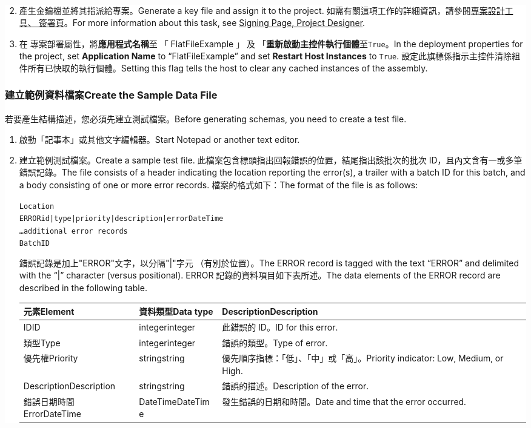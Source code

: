 2.  <span data-ttu-id="0674f-125">產生金鑰檔並將其指派給專案。</span><span class="sxs-lookup"><span data-stu-id="0674f-125">Generate a key file and assign it to the project.</span></span> <span data-ttu-id="0674f-126">如需有關這項工作的詳細資訊，請參閱[專案設計工具、 簽署頁](http://go.microsoft.com/fwlink/?LinkId=125876)。</span><span class="sxs-lookup"><span data-stu-id="0674f-126">For more information about this task, see [Signing Page, Project Designer](http://go.microsoft.com/fwlink/?LinkId=125876).</span></span>  
  
3.  <span data-ttu-id="0674f-127">在 專案部署屬性，將**應用程式名稱**至 「 FlatFileExample 」 及 「**重新啟動主控件執行個體**至`True`。</span><span class="sxs-lookup"><span data-stu-id="0674f-127">In the deployment properties for the project, set **Application Name** to “FlatFileExample” and set **Restart Host Instances** to `True`.</span></span> <span data-ttu-id="0674f-128">設定此旗標係指示主控件清除組件所有已快取的執行個體。</span><span class="sxs-lookup"><span data-stu-id="0674f-128">Setting this flag tells the host to clear any cached instances of the assembly.</span></span>  
  
### <a name="create-the-sample-data-file"></a><span data-ttu-id="0674f-129">建立範例資料檔案</span><span class="sxs-lookup"><span data-stu-id="0674f-129">Create the Sample Data File</span></span>  
<span data-ttu-id="0674f-130">若要產生結構描述，您必須先建立測試檔案。</span><span class="sxs-lookup"><span data-stu-id="0674f-130">Before generating schemas, you need to create a test file.</span></span>   
  
1.  <span data-ttu-id="0674f-131">啟動「記事本」或其他文字編輯器。</span><span class="sxs-lookup"><span data-stu-id="0674f-131">Start Notepad or another text editor.</span></span>  
  
2.  <span data-ttu-id="0674f-132">建立範例測試檔案。</span><span class="sxs-lookup"><span data-stu-id="0674f-132">Create a sample test file.</span></span> <span data-ttu-id="0674f-133">此檔案包含標頭指出回報錯誤的位置，結尾指出該批次的批次 ID，且內文含有一或多筆錯誤記錄。</span><span class="sxs-lookup"><span data-stu-id="0674f-133">The file consists of a header indicating the location reporting the error(s), a trailer with a batch ID for this batch, and a body consisting of one or more error records.</span></span> <span data-ttu-id="0674f-134">檔案的格式如下：</span><span class="sxs-lookup"><span data-stu-id="0674f-134">The format of the file is as follows:</span></span>  
  
    ```  
    Location  
    ERRORid|type|priority|description|errorDateTime  
    …additional error records   
    BatchID  
    ```  
  
    <span data-ttu-id="0674f-135">錯誤記錄是加上"ERROR"文字，以分隔"&#124;"字元 （有別於位置）。</span><span class="sxs-lookup"><span data-stu-id="0674f-135">The ERROR record is tagged with the text “ERROR” and delimited with the “&#124;” character (versus positional).</span></span> <span data-ttu-id="0674f-136">ERROR 記錄的資料項目如下表所述。</span><span class="sxs-lookup"><span data-stu-id="0674f-136">The data elements of the ERROR record are described in the following table.</span></span>  
  
    |<span data-ttu-id="0674f-137">元素</span><span class="sxs-lookup"><span data-stu-id="0674f-137">Element</span></span>|<span data-ttu-id="0674f-138">資料類型</span><span class="sxs-lookup"><span data-stu-id="0674f-138">Data type</span></span>|<span data-ttu-id="0674f-139">Description</span><span class="sxs-lookup"><span data-stu-id="0674f-139">Description</span></span>|  
    |---|---|---|  
    |<span data-ttu-id="0674f-140">ID</span><span class="sxs-lookup"><span data-stu-id="0674f-140">ID</span></span>|<span data-ttu-id="0674f-141">integer</span><span class="sxs-lookup"><span data-stu-id="0674f-141">integer</span></span>|<span data-ttu-id="0674f-142">此錯誤的 ID。</span><span class="sxs-lookup"><span data-stu-id="0674f-142">ID for this error.</span></span>|  
    |<span data-ttu-id="0674f-143">類型</span><span class="sxs-lookup"><span data-stu-id="0674f-143">Type</span></span>|<span data-ttu-id="0674f-144">integer</span><span class="sxs-lookup"><span data-stu-id="0674f-144">integer</span></span>|<span data-ttu-id="0674f-145">錯誤的類型。</span><span class="sxs-lookup"><span data-stu-id="0674f-145">Type of error.</span></span>|  
    |<span data-ttu-id="0674f-146">優先權</span><span class="sxs-lookup"><span data-stu-id="0674f-146">Priority</span></span>|<span data-ttu-id="0674f-147">string</span><span class="sxs-lookup"><span data-stu-id="0674f-147">string</span></span>|<span data-ttu-id="0674f-148">優先順序指標：「低」、「中」或「高」。</span><span class="sxs-lookup"><span data-stu-id="0674f-148">Priority indicator: Low, Medium, or High.</span></span>|  
    |<span data-ttu-id="0674f-149">Description</span><span class="sxs-lookup"><span data-stu-id="0674f-149">Description</span></span>|<span data-ttu-id="0674f-150">string</span><span class="sxs-lookup"><span data-stu-id="0674f-150">string</span></span>|<span data-ttu-id="0674f-151">錯誤的描述。</span><span class="sxs-lookup"><span data-stu-id="0674f-151">Description of the error.</span></span>|  
    |<span data-ttu-id="0674f-152">錯誤日期時間</span><span class="sxs-lookup"><span data-stu-id="0674f-152">ErrorDateTime</span></span>|<span data-ttu-id="0674f-153">DateTime</span><span class="sxs-lookup"><span data-stu-id="0674f-153">DateTime</span></span>|<span data-ttu-id="0674f-154">發生錯誤的日期和時間。</span><span class="sxs-lookup"><span data-stu-id="0674f-154">Date and time that the error occurred.</span></span>|  
  